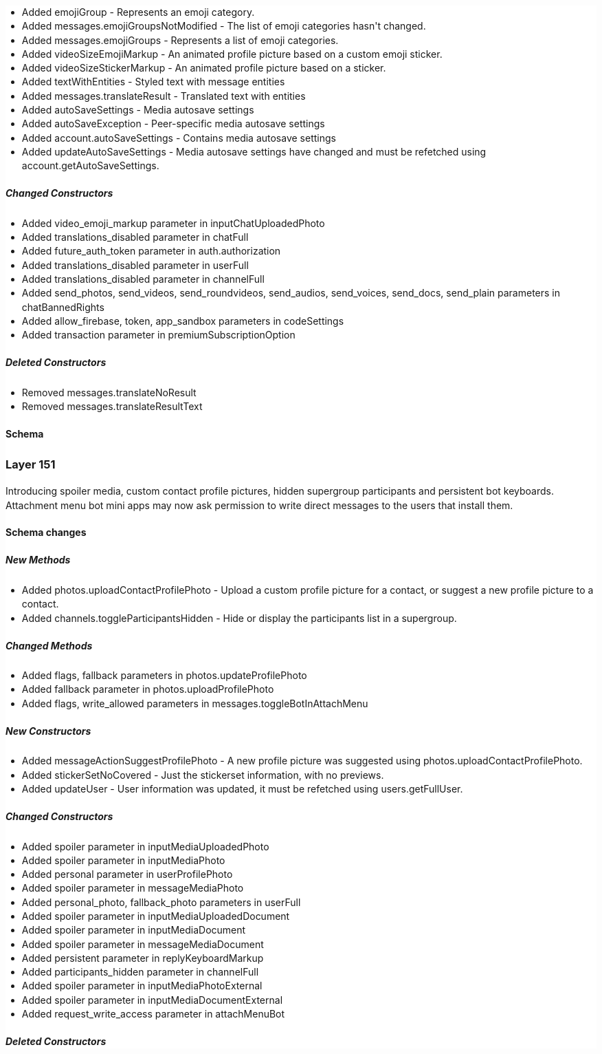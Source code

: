 - Added emojiGroup - Represents an emoji category.
- Added messages.emojiGroupsNotModified - The list of emoji categories hasn't changed.
- Added messages.emojiGroups - Represents a list of emoji categories.
- Added videoSizeEmojiMarkup - An animated profile picture based on a custom emoji sticker.
- Added videoSizeStickerMarkup - An animated profile picture based on a sticker.
- Added textWithEntities - Styled text with message entities
- Added messages.translateResult - Translated text with entities
- Added autoSaveSettings - Media autosave settings
- Added autoSaveException - Peer-specific media autosave settings
- Added account.autoSaveSettings - Contains media autosave settings
- Added updateAutoSaveSettings - Media autosave settings have changed and must be refetched using account.getAutoSaveSettings.
##### Changed Constructors
- Added video_emoji_markup parameter in inputChatUploadedPhoto
- Added translations_disabled parameter in chatFull
- Added future_auth_token parameter in auth.authorization
- Added translations_disabled parameter in userFull
- Added translations_disabled parameter in channelFull
- Added send_photos, send_videos, send_roundvideos, send_audios, send_voices, send_docs, send_plain parameters in chatBannedRights
- Added allow_firebase, token, app_sandbox parameters in codeSettings
- Added transaction parameter in premiumSubscriptionOption
##### Deleted Constructors
- Removed messages.translateNoResult
- Removed messages.translateResultText
#### Schema
### Layer 151
Introducing spoiler media, custom contact profile pictures, hidden supergroup participants and persistent bot keyboards.
Attachment menu bot mini apps may now ask permission to write direct messages to the users that install them.
#### Schema changes
##### New Methods
- Added photos.uploadContactProfilePhoto - Upload a custom profile picture for a contact, or suggest a new profile picture to a contact.
- Added channels.toggleParticipantsHidden - Hide or display the participants list in a supergroup.
##### Changed Methods
- Added flags, fallback parameters in photos.updateProfilePhoto
- Added fallback parameter in photos.uploadProfilePhoto
- Added flags, write_allowed parameters in messages.toggleBotInAttachMenu
##### New Constructors
- Added messageActionSuggestProfilePhoto - A new profile picture was suggested using photos.uploadContactProfilePhoto.
- Added stickerSetNoCovered - Just the stickerset information, with no previews.
- Added updateUser - User information was updated, it must be refetched using users.getFullUser.
##### Changed Constructors
- Added spoiler parameter in inputMediaUploadedPhoto
- Added spoiler parameter in inputMediaPhoto
- Added personal parameter in userProfilePhoto
- Added spoiler parameter in messageMediaPhoto
- Added personal_photo, fallback_photo parameters in userFull
- Added spoiler parameter in inputMediaUploadedDocument
- Added spoiler parameter in inputMediaDocument
- Added spoiler parameter in messageMediaDocument
- Added persistent parameter in replyKeyboardMarkup
- Added participants_hidden parameter in channelFull
- Added spoiler parameter in inputMediaPhotoExternal
- Added spoiler parameter in inputMediaDocumentExternal
- Added request_write_access parameter in attachMenuBot
##### Deleted Constructors